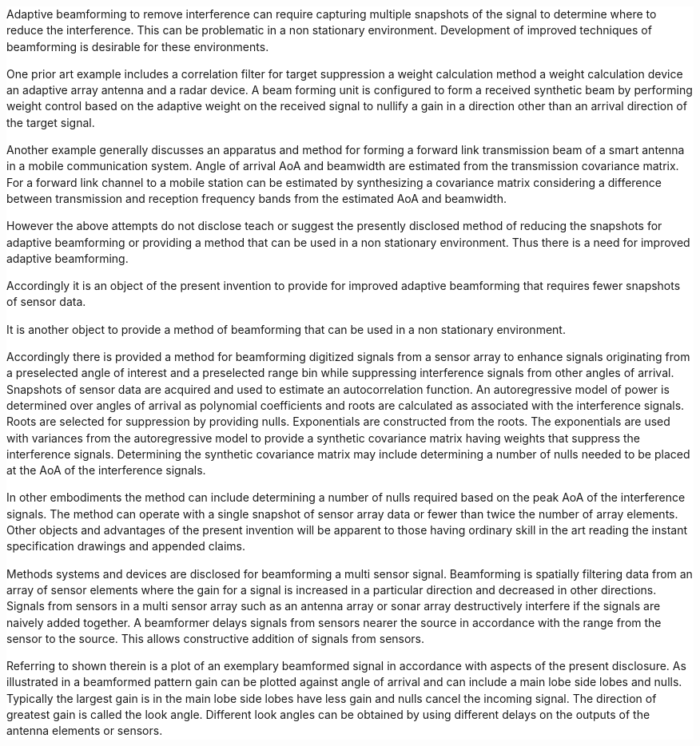 Adaptive beamforming to remove interference can require capturing multiple snapshots of the signal to determine where to reduce the interference. This can be problematic in a non stationary environment. Development of improved techniques of beamforming is desirable for these environments.

One prior art example includes a correlation filter for target suppression a weight calculation method a weight calculation device an adaptive array antenna and a radar device. A beam forming unit is configured to form a received synthetic beam by performing weight control based on the adaptive weight on the received signal to nullify a gain in a direction other than an arrival direction of the target signal.

Another example generally discusses an apparatus and method for forming a forward link transmission beam of a smart antenna in a mobile communication system. Angle of arrival AoA and beamwidth are estimated from the transmission covariance matrix. For a forward link channel to a mobile station can be estimated by synthesizing a covariance matrix considering a difference between transmission and reception frequency bands from the estimated AoA and beamwidth.

However the above attempts do not disclose teach or suggest the presently disclosed method of reducing the snapshots for adaptive beamforming or providing a method that can be used in a non stationary environment. Thus there is a need for improved adaptive beamforming.

Accordingly it is an object of the present invention to provide for improved adaptive beamforming that requires fewer snapshots of sensor data.

It is another object to provide a method of beamforming that can be used in a non stationary environment.

Accordingly there is provided a method for beamforming digitized signals from a sensor array to enhance signals originating from a preselected angle of interest and a preselected range bin while suppressing interference signals from other angles of arrival. Snapshots of sensor data are acquired and used to estimate an autocorrelation function. An autoregressive model of power is determined over angles of arrival as polynomial coefficients and roots are calculated as associated with the interference signals. Roots are selected for suppression by providing nulls. Exponentials are constructed from the roots. The exponentials are used with variances from the autoregressive model to provide a synthetic covariance matrix having weights that suppress the interference signals. Determining the synthetic covariance matrix may include determining a number of nulls needed to be placed at the AoA of the interference signals.

In other embodiments the method can include determining a number of nulls required based on the peak AoA of the interference signals. The method can operate with a single snapshot of sensor array data or fewer than twice the number of array elements. Other objects and advantages of the present invention will be apparent to those having ordinary skill in the art reading the instant specification drawings and appended claims.

Methods systems and devices are disclosed for beamforming a multi sensor signal. Beamforming is spatially filtering data from an array of sensor elements where the gain for a signal is increased in a particular direction and decreased in other directions. Signals from sensors in a multi sensor array such as an antenna array or sonar array destructively interfere if the signals are naively added together. A beamformer delays signals from sensors nearer the source in accordance with the range from the sensor to the source. This allows constructive addition of signals from sensors.

Referring to shown therein is a plot of an exemplary beamformed signal in accordance with aspects of the present disclosure. As illustrated in a beamformed pattern gain can be plotted against angle of arrival and can include a main lobe side lobes and nulls. Typically the largest gain is in the main lobe side lobes have less gain and nulls cancel the incoming signal. The direction of greatest gain is called the look angle. Different look angles can be obtained by using different delays on the outputs of the antenna elements or sensors.
